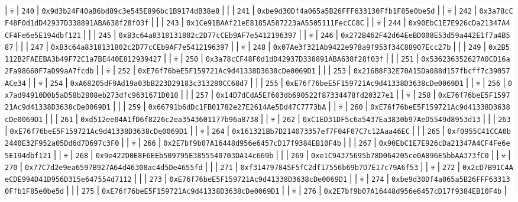 | 💀 | `240` | `0x9d3b24F40aB6bd89c3e545E896bc1B9174dB38e8` |
|  | `241` | `0xbe9d30Df4a065a5B26FFF633130Ffb1F85e0be5d` |
| 💀 | `242` | `0x3a78cCF48F0d1dD42937D338891ABA638f28f03f` |
|  | `243` | `0x1Ce91BAAf21eE8185A587223aA5505111FecCC8C` |
| 💀 | `244` | `0x90EbC1E7E926cDa21347A4CF4Fe6e5E194dbf121` |
|  | `245` | `0xB3c64a8318131802c2D77cCEb9AF7e5412196397` |
| 💀 | `246` | `0x272B462F42d64EeBD008E53d59a442E1f7a4B587` |
|  | `247` | `0xB3c64a8318131802c2D77cCEb9AF7e5412196397` |
| 💀 | `248` | `0x07Ae3f321Ab9422e978a9f953f34C88907Ecc27b` |
|  | `249` | `0x2B5112B2FAEEBA3b49F72C1a7BE440E812939427` |
| 💀 | `250` | `0x3a78cCF48F0d1dD42937D338891ABA638f28f03f` |
|  | `251` | `0x536236352627A0CD16a2Fa98660F7aD99aA7fcdb` |
| 💀 | `252` | `0xE76f76beE5F159721Ac9d41338D3638cDe0069D1` |
|  | `253` | `0x216B8F32E70A15Da088d157fbcff7c39057ACe34` |
| 💀 | `254` | `0xA68205dF9Ad19a03bB223D29183c313280CC68d7` |
|  | `255` | `0xE76f76beE5F159721Ac9d41338D3638cDe0069D1` |
| 💀 | `256` | `0x7ad94910D0b5aD58b2808eb273dfc9631671D010` |
|  | `257` | `0x14D7dCdA5Ef603db690522f87334478fd20327e1` |
| 💀 | `258` | `0xE76f76beE5F159721Ac9d41338D3638cDe0069D1` |
|  | `259` | `0x66791b6dDc1FB01782e27E2614Ae5Dd47C7773bA` |
| 💀 | `260` | `0xE76f76beE5F159721Ac9d41338D3638cDe0069D1` |
|  | `261` | `0xd512ee04A1fD6f8226c2ea3543601177b96a8738` |
| 💀 | `262` | `0xC1ED31DF5c6a5437Ea3830b97AeD5549d8953d13` |
|  | `263` | `0xE76f76beE5F159721Ac9d41338D3638cDe0069D1` |
| 💀 | `264` | `0x161321Bb7D214073357ef7F04F07C7c12Aaa46EC` |
|  | `265` | `0xf0955C41CCA0b2440E32F952a05Dd6d7D697c3F0` |
| 💀 | `266` | `0x2E7bf9b07A16448d956e6457cD17f9384EB10F4b` |
|  | `267` | `0x90EbC1E7E926cDa21347A4CF4Fe6e5E194dbf121` |
| 💀 | `268` | `0x9e422D0E8F6EEb509795E3855540703DA14c669b` |
|  | `269` | `0xe1C94375695b78D064205ce0A896E5bbAA373fC0` |
| 💀 | `270` | `0x77C7d2e9ea6597B927A64d46308ac4d5De4655fd` |
|  | `271` | `0xf314797845F5fC2df17556b69b7D7E17c79A6f53` |
| 💀 | `272` | `0x2cD7B91C4AeCDE994D41D956D315e647554d7112` |
|  | `273` | `0xE76f76beE5F159721Ac9d41338D3638cDe0069D1` |
| 💀 | `274` | `0xbe9d30Df4a065a5B26FFF633130Ffb1F85e0be5d` |
|  | `275` | `0xE76f76beE5F159721Ac9d41338D3638cDe0069D1` |
| 💀 | `276` | `0x2E7bf9b07A16448d956e6457cD17f9384EB10F4b` |